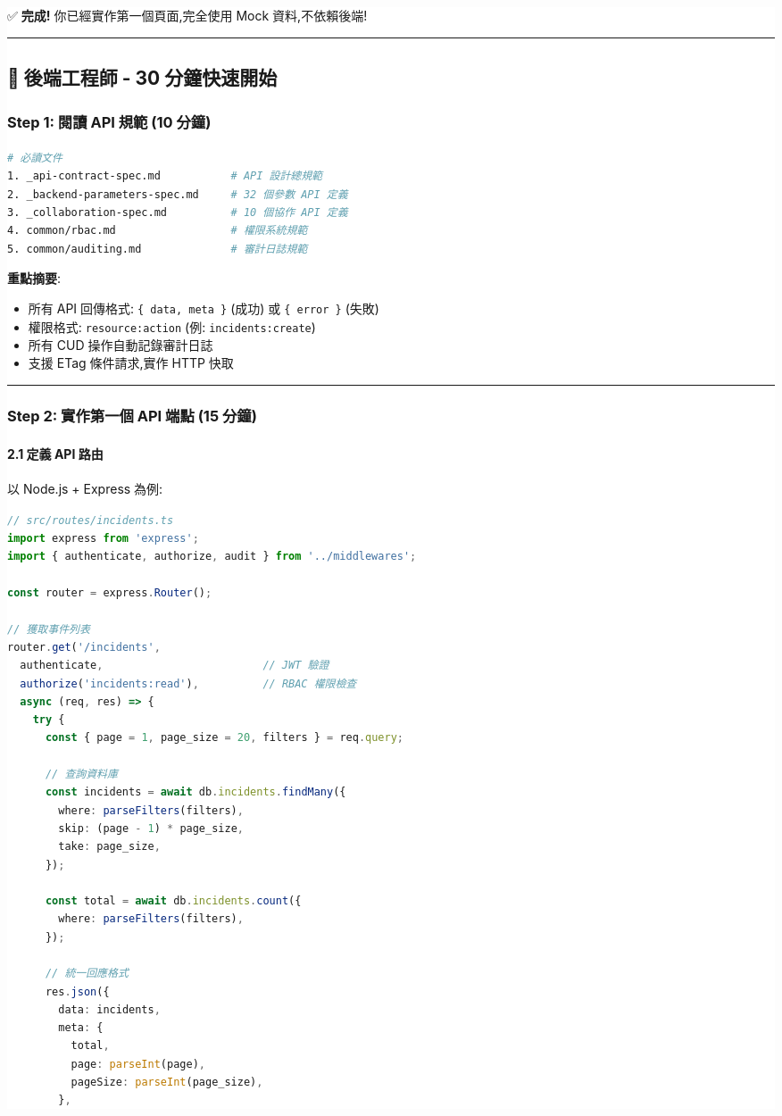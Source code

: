 
✅ **完成!** 你已經實作第一個頁面,完全使用 Mock 資料,不依賴後端!

---

## 🔧 後端工程師 - 30 分鐘快速開始

### Step 1: 閱讀 API 規範 (10 分鐘)

```bash
# 必讀文件
1. _api-contract-spec.md           # API 設計總規範
2. _backend-parameters-spec.md     # 32 個參數 API 定義
3. _collaboration-spec.md          # 10 個協作 API 定義
4. common/rbac.md                  # 權限系統規範
5. common/auditing.md              # 審計日誌規範
```

**重點摘要**:
- 所有 API 回傳格式: `{ data, meta }` (成功) 或 `{ error }` (失敗)
- 權限格式: `resource:action` (例: `incidents:create`)
- 所有 CUD 操作自動記錄審計日誌
- 支援 ETag 條件請求,實作 HTTP 快取

---

### Step 2: 實作第一個 API 端點 (15 分鐘)

#### 2.1 定義 API 路由

以 Node.js + Express 為例:

```typescript
// src/routes/incidents.ts
import express from 'express';
import { authenticate, authorize, audit } from '../middlewares';

const router = express.Router();

// 獲取事件列表
router.get('/incidents',
  authenticate,                         // JWT 驗證
  authorize('incidents:read'),          // RBAC 權限檢查
  async (req, res) => {
    try {
      const { page = 1, page_size = 20, filters } = req.query;

      // 查詢資料庫
      const incidents = await db.incidents.findMany({
        where: parseFilters(filters),
        skip: (page - 1) * page_size,
        take: page_size,
      });

      const total = await db.incidents.count({
        where: parseFilters(filters),
      });

      // 統一回應格式
      res.json({
        data: incidents,
        meta: {
          total,
          page: parseInt(page),
          pageSize: parseInt(page_size),
        },
```